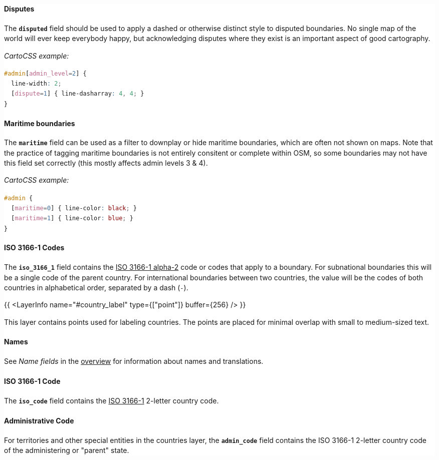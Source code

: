 #### Disputes

The __`disputed`__ field should be used to apply a dashed or otherwise distinct style to disputed boundaries. No single map of the world will ever keep everybody happy, but acknowledging disputes where they exist is an important aspect of good cartography.


_CartoCSS example:_

```css
#admin[admin_level=2] {
  line-width: 2;
  [dispute=1] { line-dasharray: 4, 4; }
}
```

#### Maritime boundaries

The __`maritime`__ field can be used as a filter to downplay or hide maritime boundaries, which are often not shown on maps. Note that the practice of tagging maritime boundaries is not entirely consitent or complete within OSM, so some boundaries may not have this field set correctly (this mostly affects admin levels 3 & 4).

_CartoCSS example:_

```css
#admin {
  [maritime=0] { line-color: black; }
  [maritime=1] { line-color: blue; }
}
```

#### ISO 3166-1 Codes

The __`iso_3166_1`__ field contains the [ISO 3166-1 alpha-2](https://en.wikipedia.org/wiki/ISO_3166) code or codes that apply to a boundary. For subnational boundaries this will be a single code of the parent country. For international boundaries between two countries, the value will be the codes of both countries in alphabetical order, separated by a dash (`-`).



{{ <LayerInfo name="#country_label" type={["point"]} buffer={256} /> }}

This layer contains points used for labeling countries. The points are placed for minimal overlap with small to medium-sized text.

#### Names

See _Name fields_ in the [overview](#Overview) for information about names and translations.

#### ISO 3166-1 Code

The __`iso_code`__ field contains the [ISO 3166-1](https://en.wikipedia.org/wiki/ISO_3166) 2-letter country code.

#### Administrative Code

For territories and other special entities in the countries layer, the __`admin_code`__ field contains the ISO 3166-1 2-letter country code of the administering or "parent" state.
